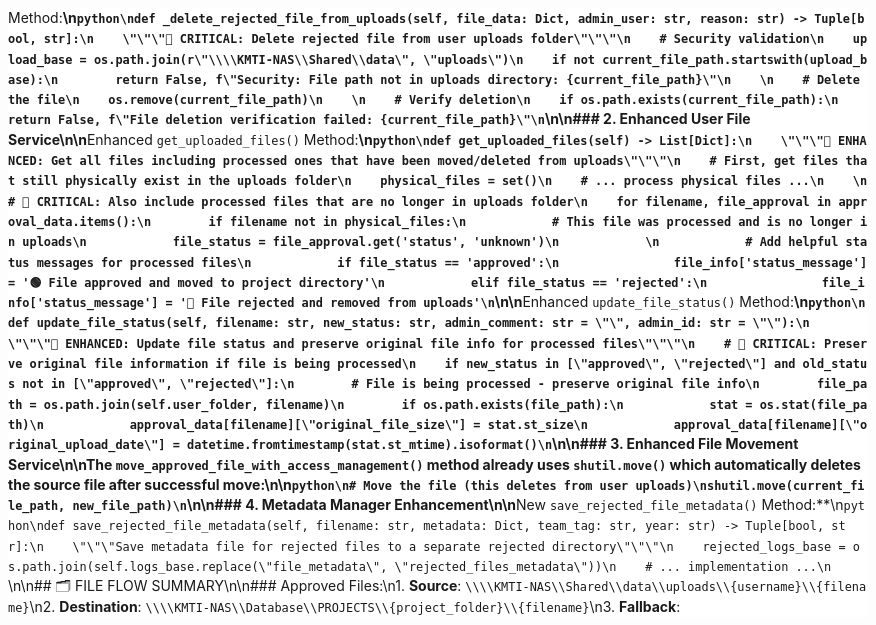 Method:**\n```python\ndef _delete_rejected_file_from_uploads(self, file_data: Dict, admin_user: str, reason: str) -> Tuple[bool, str]:\n    \"\"\"🚨 CRITICAL: Delete rejected file from user uploads folder\"\"\"\n    # Security validation\n    upload_base = os.path.join(r\"\\\\KMTI-NAS\\Shared\\data\", \"uploads\")\n    if not current_file_path.startswith(upload_base):\n        return False, f\"Security: File path not in uploads directory: {current_file_path}\"\n    \n    # Delete the file\n    os.remove(current_file_path)\n    \n    # Verify deletion\n    if os.path.exists(current_file_path):\n        return False, f\"File deletion verification failed: {current_file_path}\"\n```\n\n### 2. Enhanced User File Service\n\n**Enhanced `get_uploaded_files()` Method:**\n```python\ndef get_uploaded_files(self) -> List[Dict]:\n    \"\"\"🚨 ENHANCED: Get all files including processed ones that have been moved/deleted from uploads\"\"\"\n    # First, get files that still physically exist in the uploads folder\n    physical_files = set()\n    # ... process physical files ...\n    \n    # 🚨 CRITICAL: Also include processed files that are no longer in uploads folder\n    for filename, file_approval in approval_data.items():\n        if filename not in physical_files:\n            # This file was processed and is no longer in uploads\n            file_status = file_approval.get('status', 'unknown')\n            \n            # Add helpful status messages for processed files\n            if file_status == 'approved':\n                file_info['status_message'] = '🟢 File approved and moved to project directory'\n            elif file_status == 'rejected':\n                file_info['status_message'] = '🔴 File rejected and removed from uploads'\n```\n\n**Enhanced `update_file_status()` Method:**\n```python\ndef update_file_status(self, filename: str, new_status: str, admin_comment: str = \"\", admin_id: str = \"\"):\n    \"\"\"🚨 ENHANCED: Update file status and preserve original file info for processed files\"\"\"\n    # 🚨 CRITICAL: Preserve original file information if file is being processed\n    if new_status in [\"approved\", \"rejected\"] and old_status not in [\"approved\", \"rejected\"]:\n        # File is being processed - preserve original file info\n        file_path = os.path.join(self.user_folder, filename)\n        if os.path.exists(file_path):\n            stat = os.stat(file_path)\n            approval_data[filename][\"original_file_size\"] = stat.st_size\n            approval_data[filename][\"original_upload_date\"] = datetime.fromtimestamp(stat.st_mtime).isoformat()\n```\n\n### 3. Enhanced File Movement Service\n\nThe `move_approved_file_with_access_management()` method already uses `shutil.move()` which automatically deletes the source file after successful move:\n\n```python\n# Move the file (this deletes from user uploads)\nshutil.move(current_file_path, new_file_path)\n```\n\n### 4. Metadata Manager Enhancement\n\n**New `save_rejected_file_metadata()` Method:**\n```python\ndef save_rejected_file_metadata(self, filename: str, metadata: Dict, team_tag: str, year: str) -> Tuple[bool, str]:\n    \"\"\"Save metadata file for rejected files to a separate rejected directory\"\"\"\n    rejected_logs_base = os.path.join(self.logs_base.replace(\"file_metadata\", \"rejected_files_metadata\"))\n    # ... implementation ...\n```\n\n## 🗂️ FILE FLOW SUMMARY\n\n### Approved Files:\n1. **Source**: `\\\\KMTI-NAS\\Shared\\data\\uploads\\{username}\\{filename}`\n2. **Destination**: `\\\\KMTI-NAS\\Database\\PROJECTS\\{project_folder}\\{filename}`\n3. **Fallback**: